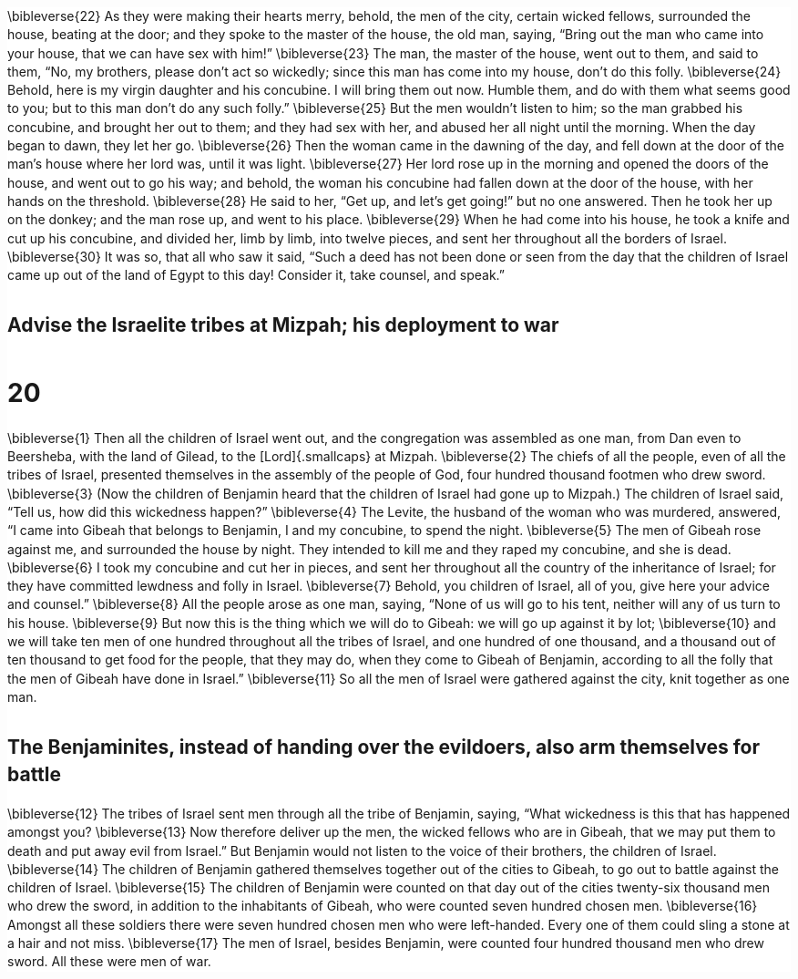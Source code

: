 \bibleverse{22} As they were making their hearts merry, behold, the men of the city, certain wicked fellows, surrounded the house, beating at the door; and they spoke to the master of the house, the old man, saying, “Bring out the man who came into your house, that we can have sex with him!” \bibleverse{23} The man, the master of the house, went out to them, and said to them, “No, my brothers, please don’t act so wickedly; since this man has come into my house, don’t do this folly. \bibleverse{24} Behold, here is my virgin daughter and his concubine. I will bring them out now. Humble them, and do with them what seems good to you; but to this man don’t do any such folly.” \bibleverse{25} But the men wouldn’t listen to him; so the man grabbed his concubine, and brought her out to them; and they had sex with her, and abused her all night until the morning. When the day began to dawn, they let her go. \bibleverse{26} Then the woman came in the dawning of the day, and fell down at the door of the man’s house where her lord was, until it was light. \bibleverse{27} Her lord rose up in the morning and opened the doors of the house, and went out to go his way; and behold, the woman his concubine had fallen down at the door of the house, with her hands on the threshold. \bibleverse{28} He said to her, “Get up, and let’s get going!” but no one answered. Then he took her up on the donkey; and the man rose up, and went to his place. \bibleverse{29} When he had come into his house, he took a knife and cut up his concubine, and divided her, limb by limb, into twelve pieces, and sent her throughout all the borders of Israel. \bibleverse{30} It was so, that all who saw it said, “Such a deed has not been done or seen from the day that the children of Israel came up out of the land of Egypt to this day! Consider it, take counsel, and speak.” 

## Advise the Israelite tribes at Mizpah; his deployment to war
# 20 
\bibleverse{1} Then all the children of Israel went out, and the congregation was assembled as one man, from Dan even to Beersheba, with the land of Gilead, to the [Lord]{.smallcaps} at Mizpah. \bibleverse{2} The chiefs of all the people, even of all the tribes of Israel, presented themselves in the assembly of the people of God, four hundred thousand footmen who drew sword. \bibleverse{3} (Now the children of Benjamin heard that the children of Israel had gone up to Mizpah.) The children of Israel said, “Tell us, how did this wickedness happen?” \bibleverse{4} The Levite, the husband of the woman who was murdered, answered, “I came into Gibeah that belongs to Benjamin, I and my concubine, to spend the night. \bibleverse{5} The men of Gibeah rose against me, and surrounded the house by night. They intended to kill me and they raped my concubine, and she is dead. \bibleverse{6} I took my concubine and cut her in pieces, and sent her throughout all the country of the inheritance of Israel; for they have committed lewdness and folly in Israel. \bibleverse{7} Behold, you children of Israel, all of you, give here your advice and counsel.” \bibleverse{8} All the people arose as one man, saying, “None of us will go to his tent, neither will any of us turn to his house. \bibleverse{9} But now this is the thing which we will do to Gibeah: we will go up against it by lot; \bibleverse{10} and we will take ten men of one hundred throughout all the tribes of Israel, and one hundred of one thousand, and a thousand out of ten thousand to get food for the people, that they may do, when they come to Gibeah of Benjamin, according to all the folly that the men of Gibeah have done in Israel.” \bibleverse{11} So all the men of Israel were gathered against the city, knit together as one man.

## The Benjaminites, instead of handing over the evildoers, also arm themselves for battle
\bibleverse{12} The tribes of Israel sent men through all the tribe of Benjamin, saying, “What wickedness is this that has happened amongst you? \bibleverse{13} Now therefore deliver up the men, the wicked fellows who are in Gibeah, that we may put them to death and put away evil from Israel.” But Benjamin would not listen to the voice of their brothers, the children of Israel. \bibleverse{14} The children of Benjamin gathered themselves together out of the cities to Gibeah, to go out to battle against the children of Israel. \bibleverse{15} The children of Benjamin were counted on that day out of the cities twenty-six thousand men who drew the sword, in addition to the inhabitants of Gibeah, who were counted seven hundred chosen men. \bibleverse{16} Amongst all these soldiers there were seven hundred chosen men who were left-handed. Every one of them could sling a stone at a hair and not miss. \bibleverse{17} The men of Israel, besides Benjamin, were counted four hundred thousand men who drew sword. All these were men of war.
